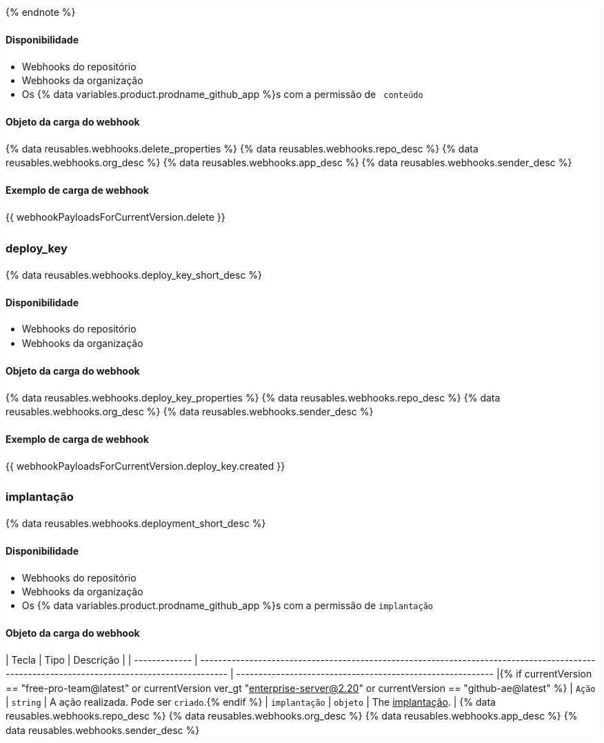 {% endnote %}

#### Disponibilidade

- Webhooks do repositório
- Webhooks da organização
- Os {% data variables.product.prodname_github_app %}s com a permissão de ` conteúdo`

#### Objeto da carga do webhook

{% data reusables.webhooks.delete_properties %}
{% data reusables.webhooks.repo_desc %}
{% data reusables.webhooks.org_desc %}
{% data reusables.webhooks.app_desc %}
{% data reusables.webhooks.sender_desc %}

#### Exemplo de carga de webhook

{{ webhookPayloadsForCurrentVersion.delete }}

### deploy_key

{% data reusables.webhooks.deploy_key_short_desc %}

#### Disponibilidade

- Webhooks do repositório
- Webhooks da organização

#### Objeto da carga do webhook

{% data reusables.webhooks.deploy_key_properties %}
{% data reusables.webhooks.repo_desc %}
{% data reusables.webhooks.org_desc %}
{% data reusables.webhooks.sender_desc %}

#### Exemplo de carga de webhook

{{ webhookPayloadsForCurrentVersion.deploy_key.created }}

### implantação

{% data reusables.webhooks.deployment_short_desc %}

#### Disponibilidade

- Webhooks do repositório
- Webhooks da organização
- Os {% data variables.product.prodname_github_app %}s com a permissão de `implantação`

#### Objeto da carga do webhook

| Tecla         | Tipo                                                                                                                                        | Descrição                                                  |
| ------------- | ------------------------------------------------------------------------------------------------------------------------------------------- | ---------------------------------------------------------- |{% if currentVersion == "free-pro-team@latest" or currentVersion ver_gt "enterprise-server@2.20" or currentVersion == "github-ae@latest" %}
| `Ação`        | `string`                                                                                                                                    | A ação realizada. Pode ser `criado`.{% endif %}
| `implantação` | `objeto`                                                                                                                                    | The [implantação](/rest/reference/repos#list-deployments). |
{% data reusables.webhooks.repo_desc %}
{% data reusables.webhooks.org_desc %}
{% data reusables.webhooks.app_desc %}
{% data reusables.webhooks.sender_desc %}
